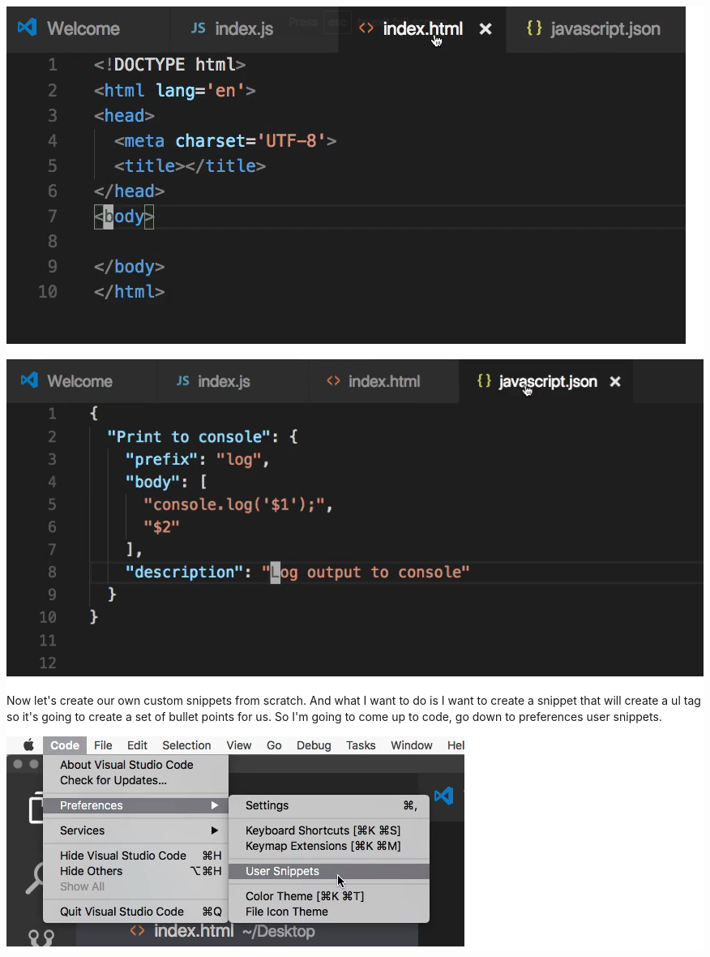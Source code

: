 ![large](./06-109_IMG11.png)

![large](./06-109_IMG12.png)

Now let's create our own custom snippets from scratch. And what I want to do is I want to create a snippet that will create a ul tag so it's going to create a set of bullet points for us. So I'm going to come up to code, go down to preferences user snippets. 

![large](./06-109_IMG13.png)
